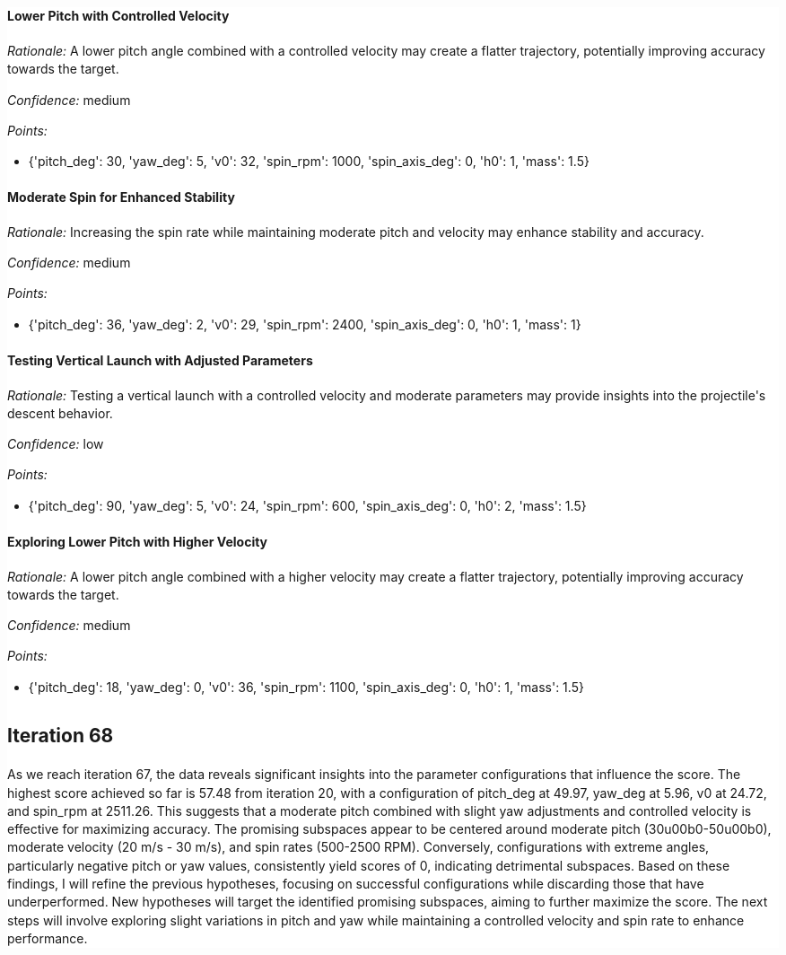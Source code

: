 #### Lower Pitch with Controlled Velocity

*Rationale:* A lower pitch angle combined with a controlled velocity may create a flatter trajectory, potentially improving accuracy towards the target.

*Confidence:* medium

*Points:*

- {'pitch_deg': 30, 'yaw_deg': 5, 'v0': 32, 'spin_rpm': 1000, 'spin_axis_deg': 0, 'h0': 1, 'mass': 1.5}

#### Moderate Spin for Enhanced Stability

*Rationale:* Increasing the spin rate while maintaining moderate pitch and velocity may enhance stability and accuracy.

*Confidence:* medium

*Points:*

- {'pitch_deg': 36, 'yaw_deg': 2, 'v0': 29, 'spin_rpm': 2400, 'spin_axis_deg': 0, 'h0': 1, 'mass': 1}

#### Testing Vertical Launch with Adjusted Parameters

*Rationale:* Testing a vertical launch with a controlled velocity and moderate parameters may provide insights into the projectile's descent behavior.

*Confidence:* low

*Points:*

- {'pitch_deg': 90, 'yaw_deg': 5, 'v0': 24, 'spin_rpm': 600, 'spin_axis_deg': 0, 'h0': 2, 'mass': 1.5}

#### Exploring Lower Pitch with Higher Velocity

*Rationale:* A lower pitch angle combined with a higher velocity may create a flatter trajectory, potentially improving accuracy towards the target.

*Confidence:* medium

*Points:*

- {'pitch_deg': 18, 'yaw_deg': 0, 'v0': 36, 'spin_rpm': 1100, 'spin_axis_deg': 0, 'h0': 1, 'mass': 1.5}

## Iteration 68

As we reach iteration 67, the data reveals significant insights into the parameter configurations that influence the score. The highest score achieved so far is 57.48 from iteration 20, with a configuration of pitch_deg at 49.97, yaw_deg at 5.96, v0 at 24.72, and spin_rpm at 2511.26. This suggests that a moderate pitch combined with slight yaw adjustments and controlled velocity is effective for maximizing accuracy. The promising subspaces appear to be centered around moderate pitch (30u00b0-50u00b0), moderate velocity (20 m/s - 30 m/s), and spin rates (500-2500 RPM). Conversely, configurations with extreme angles, particularly negative pitch or yaw values, consistently yield scores of 0, indicating detrimental subspaces. Based on these findings, I will refine the previous hypotheses, focusing on successful configurations while discarding those that have underperformed. New hypotheses will target the identified promising subspaces, aiming to further maximize the score. The next steps will involve exploring slight variations in pitch and yaw while maintaining a controlled velocity and spin rate to enhance performance.

